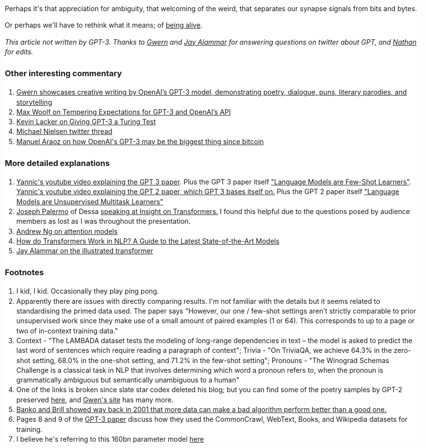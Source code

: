 Perhaps it's that appreciation for ambiguity, that welcoming of the weird, that separates our synapse signals from bits and bytes. 

Or perhaps we'll have to rethink what it means; of [being alive](https://www.youtube.com/watch?v=eBBPKedba5o "alive").

*This article not written by GPT-3. Thanks to [Gwern](https://twitter.com/gwern?ref_src=twsrc%5Egoogle%7Ctwcamp%5Eserp%7Ctwgr%5Eauthor "Gwern") and [Jay Alammar](https://twitter.com/JayAlammar?ref_src=twsrc%5Egoogle%7Ctwcamp%5Eserp%7Ctwgr%5Eauthor "Jay") for answering questions on twitter about GPT, and [Nathan](https://mobile.twitter.com/nbashaw "Nathan") for edits.*

### Other interesting commentary

1. [Gwern showcases creative writing by OpenAI’s GPT-3 model, demonstrating poetry, dialogue, puns, literary parodies, and storytelling](https://www.gwern.net/GPT-3 "Gwern")
2. [Max Woolf on Tempering Expectations for GPT-3 and OpenAI’s API](https://minimaxir.com/2020/07/gpt3-expectations/ "Max")
3. [Kevin Lacker on Giving GPT-3 a Turing Test](http://lacker.io/ai/2020/07/06/giving-gpt-3-a-turing-test.html "Lacker")
4. [Michael Nielsen twitter thread](https://twitter.com/michael_nielsen/status/1284937254666768384?s=20 "Nielsen")
5. [Manuel Araoz on how OpenAI's GPT-3 may be the biggest thing since bitcoin](https://maraoz.com/2020/07/18/openai-gpt3/ "Maraoz")

### More detailed explanations

1. [Yannic's youtube video explaining the GPT 3 paper](https://www.youtube.com/watch?v=SY5PvZrJhLE&feature=youtu.be "Yannic"). Plus the GPT 3 paper itself ["Language Models are Few-Shot Learners"](https://arxiv.org/pdf/2005.14165.pdf "GPT3"). [Yannic's youtube video explaining the GPT 2 paper, which GPT 3 bases itself on.](https://www.youtube.com/watch?v=u1_qMdb0kYU "Yannic") Plus the GPT 2 paper itself ["Language Models are Unsupervised Multitask Learners"](https://d4mucfpksywv.cloudfront.net/better-language-models/language_models_are_unsupervised_multitask_learners.pdf "GPT2")
2. [Joseph Palermo](https://twitter.com/j_w_palermo "Joseph") of Dessa [speaking at Insight on Transformers.](https://www.youtube.com/watch?v=S0KakHcj_rs "youtube") I found this helpful due to the questions posed by audience members as lost as I was throughout the presentation.
3. [Andrew Ng on attention models](https://www.youtube.com/watch?v=SysgYptB198 "Ng")
4. [How do Transformers Work in NLP? A Guide to the Latest State-of-the-Art Models](https://www.analyticsvidhya.com/blog/2019/06/understanding-transformers-nlp-state-of-the-art-models/ "Vidhya")
5. [Jay Alammar on the illustrated transformer](http://jalammar.github.io/illustrated-transformer/ "transformer")

### Footnotes

1. I kid, I kid. Occasionally they play ping pong.
2. Apparently there are issues with directly comparing results. I'm not familiar with the details but it seems related to standardising the primed data used. The paper says "However, our one / few-shot settings aren’t strictly comparable to prior unsupervised work since they make use of a small amount of paired examples (1 or 64). This corresponds to up to a page or two of in-context training data."
3. Context - "The LAMBADA dataset tests the modeling of long-range dependencies in text – the model is asked to predict the last word of sentences which require reading a paragraph of context"; Trivia - "On TriviaQA, we achieve 64.3% in the zero-shot setting, 68.0% in the one-shot setting, and 71.2% in the few-shot setting"; Pronouns - "The Winograd Schemas Challenge is a classical task in NLP that involves determining which word a pronoun refers to, when the pronoun is grammatically ambiguous but semantically unambiguous to a human"
4. One of the links is broken since slate star codex deleted his blog; but you can find some of the poetry samples by GPT-2 preserved [here](https://antinegationism.tumblr.com/post/182901133106/an-eternal-howl "Moloch"), and [Gwen's site](https://www.gwern.net/GPT-2 "Gwern") has many more.
5. [Banko and Brill showed way back in 2001 that more data can make a bad algorithm perform better than a good one.](https://dl.acm.org/doi/10.3115/1073012.1073017 "Banko")
6. Pages 8 and 9 of the [GPT-3 paper](https://arxiv.org/pdf/2005.14165.pdf "paper") discuss how they used the CommonCrawl, WebText, Books, and Wikipedia datasets for training.
7. I believe he's referring to this 160bn parameter model [here](https://dl.acm.org/doi/abs/10.5555/3045118.3045359 "model")